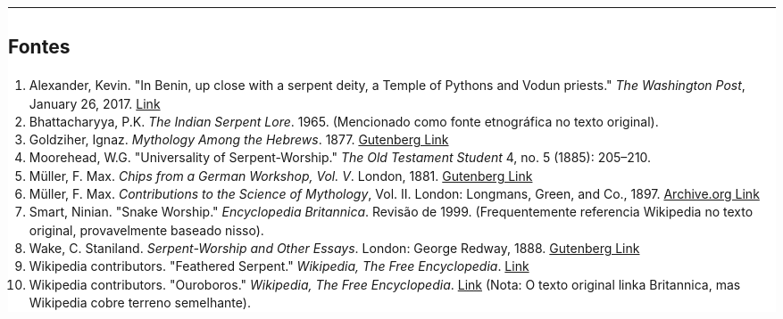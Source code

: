[^25]: Kevin Alexander, "In Benin, up close with a serpent deity..." *Washington Post* (Jan 26, 2017). [Link](https://www.washingtonpost.com/lifestyle/travel/in-benin-up-close-with-a-serpent-deity-a-temple-of-pythons-and-vodun-priests/2017/01/26/21138d50-de63-11e6-ad42-f3375f271c9c_story.html#:~:text=Highlights%20and%20high%20points%3A%20The,serpents%20are%20ubiquitous%20in%20Benin)
[^26]: Kevin Alexander, *Washington Post* (Jan 26, 2017). [Link](https://www.washingtonpost.com/lifestyle/travel/in-benin-up-close-with-a-serpent-deity-a-temple-of-pythons-and-vodun-priests/2017/01/26/21138d50-de63-11e6-ad42-f3375f271c9c_story.html#:~:text=the%20legends%20of%20King%20Kpasse%2C,serpents%20are%20ubiquitous%20in%20Benin)
[^27]: Kevin Alexander, *Washington Post* (Jan 26, 2017). [Link](https://www.washingtonpost.com/lifestyle/travel/in-benin-up-close-with-a-serpent-deity-a-temple-of-pythons-and-vodun-priests/2017/01/26/21138d50-de63-11e6-ad42-f3375f271c9c_story.html#:~:text=the%20legends%20of%20King%20Kpasse%2C,serpents%20are%20ubiquitous%20in%20Benin)
[^28]: Kevin Alexander, *Washington Post* (Jan 26, 2017). [Link](https://www.washingtonpost.com/lifestyle/travel/in-benin-up-close-with-a-serpent-deity-a-temple-of-pythons-and-vodun-priests/2017/01/26/21138d50-de63-11e6-ad42-f3375f271c9c_story.html#:~:text=throughout%20Ouidah%20as%20tributes%20to,serpents%20are%20ubiquitous%20in%20Benin)
[^29]: Veja [Snake worship - Wikipedia](https://en.wikipedia.org/wiki/Snake_worship#:~:text=ImageThe%20Caduceus%20%2C%20symbol%20of,88%2C%20circa%202100%20BCE).
[^30]: W.G. Moorehead, "Universality of Serpent-Worship," *The Old Testament Student* 4, no.5 (1885), pp.205–210. Também veja [Snake worship - Wikipedia](https://en.wikipedia.org/wiki/Snake_worship#:~:text=1.%20,Retrieved)), observando achados arqueológicos de objetos de culto à serpente em Canaã ([Snake worship - Wikipedia](https://en.wikipedia.org/wiki/Snake_worship#:~:text=Ancient%20Mesopotamians%20%20and%20,7)).
[^31]: C. Staniland Wake, *Serpent Worship and Other Essays* (1888). [Link](https://www.gutenberg.org/files/57150/57150-h/57150-h.htm#:~:text=divine%20symbols,have%20been%20known%20to%20the)
[^32]: Veja [Snake worship - Wikipedia](https://en.wikipedia.org/wiki/Snake_worship#:~:text=other%20languages%20of%20India,To%20these%20human%20food).
[^33]: Kevin Alexander, *Washington Post* (Jan 26, 2017). [Link](https://www.washingtonpost.com/lifestyle/travel/in-benin-up-close-with-a-serpent-deity-a-temple-of-pythons-and-vodun-priests/2017/01/26/21138d50-de63-11e6-ad42-f3375f271c9c_story.html#:~:text=the%20legends%20of%20King%20Kpasse%2C,serpents%20are%20ubiquitous%20in%20Benin)
[^34]: Kevin Alexander, *Washington Post* (Jan 26, 2017). [Link](https://www.washingtonpost.com/lifestyle/travel/in-benin-up-close-with-a-serpent-deity-a-temple-of-pythons-and-vodun-priests/2017/01/26/21138d50-de63-11e6-ad42-f3375f271c9c_story.html#:~:text=throughout%20Ouidah%20as%20tributes%20to,serpents%20are%20ubiquitous%20in%20Benin)
[^35]: Veja [Snake worship - Wikipedia](https://en.wikipedia.org/wiki/Snake_worship#:~:text=match%20at%20L469%20Indians%2C%20a,procession%20by%20a%20celibate%20priestess).
[^36]: Veja [Snake worship - Wikipedia](https://en.wikipedia.org/wiki/Snake_worship#:~:text=match%20at%20L469%20Indians%2C%20a,procession%20by%20a%20celibate%20priestess).
[^37]: Ninian Smart, "Snake Worship," *Encyclopedia Britannica* (1999). Veja também [Snake worship - Wikipedia](https://en.wikipedia.org/wiki/Snake_worship#:~:text=species%20of%20animals,giving%20earth).
[^38]: Ninian Smart, "Snake Worship," *Encyclopedia Britannica* (1999). Veja também [Snake worship - Wikipedia](https://en.wikipedia.org/wiki/Snake_worship#:~:text=species%20of%20animals,giving%20earth).
[^39]: Veja [Snake worship - Wikipedia](https://en.wikipedia.org/wiki/Snake_worship#:~:text=Hebrew%20Bible%20%20,giving%20earth).
[^40]: Veja ["Ouroboros | Mythology, Alchemy, Symbolism" - Britannica](https://www.britannica.com/topic/Ouroboros#:~:text=Ouroboros%20,creation).
[^41]: C. Staniland Wake, *Serpent Worship and Other Essays* (1888). [Link](https://www.gutenberg.org/files/57150/57150-h/57150-h.htm#:~:text=to%20the%20Semitic%20or%20Aryan,been%20the%20progenitor%20of%20the)

---

## Fontes

1. Alexander, Kevin. "In Benin, up close with a serpent deity, a Temple of Pythons and Vodun priests." *The Washington Post*, January 26, 2017. [Link](https://www.washingtonpost.com/lifestyle/travel/in-benin-up-close-with-a-serpent-deity-a-temple-of-pythons-and-vodun-priests/2017/01/26/21138d50-de63-11e6-ad42-f3375f271c9c_story.html)
2. Bhattacharyya, P.K. *The Indian Serpent Lore*. 1965. (Mencionado como fonte etnográfica no texto original).
3. Goldziher, Ignaz. *Mythology Among the Hebrews*. 1877. [Gutenberg Link](https://www.gutenberg.org/files/48967/48967-h/48967-h.htm)
4. Moorehead, W.G. "Universality of Serpent-Worship." *The Old Testament Student* 4, no. 5 (1885): 205–210.
5. Müller, F. Max. *Chips from a German Workshop, Vol. V*. London, 1881. [Gutenberg Link](https://www.gutenberg.org/files/27810/27810-pdf.pdf)
6. Müller, F. Max. *Contributions to the Science of Mythology*, Vol. II. London: Longmans, Green, and Co., 1897. [Archive.org Link](https://archive.org/details/contributionstos02ml/page/n7/mode/2up)
7. Smart, Ninian. "Snake Worship." *Encyclopedia Britannica*. Revisão de 1999. (Frequentemente referencia Wikipedia no texto original, provavelmente baseado nisso).
8. Wake, C. Staniland. *Serpent-Worship and Other Essays*. London: George Redway, 1888. [Gutenberg Link](https://www.gutenberg.org/files/57150/57150-h/57150-h.htm)
9. Wikipedia contributors. "Feathered Serpent." *Wikipedia, The Free Encyclopedia*. [Link](https://en.wikipedia.org/wiki/Feathered_Serpent)
10. Wikipedia contributors. "Ouroboros." *Wikipedia, The Free Encyclopedia*. [Link](https://en.wikipedia.org/wiki/Ouroboros) (Nota: O texto original linka Britannica, mas Wikipedia cobre terreno semelhante).

[^1]: F. Max Müller, *Contributions to the Science of Mythology* (1897), vol. II. [Link](https://archive.org/stream/contributionstos02ml/contributionstos02ml_djvu.txt#:~:text=horse%20%20of%20%20Pedu%2C,therefore%20%20cannot%20%20be)
[^2]: F. Max Müller, *Contributions to the Science of Mythology* (1897), vol. II. [Link](https://archive.org/stream/contributionstos02ml/contributionstos02ml_djvu.txt#:~:text=horse%20%20of%20%20Pedu%2C,therefore%20%20cannot%20%20be)
[^3]: F. Max Müller, *Contributions to the Science of Mythology* (1897), vol. II. [Link 1](https://archive.org/stream/contributionstos02ml/contributionstos02ml_djvu.txt#:~:text=It%20%20should%20%20be,Pedu%2C%20%20sometimes%20%20called), [Link 2](https://archive.org/stream/contributionstos02ml/contributionstos02ml_djvu.txt#:~:text=UK%2Aai%2F%5E5ravas%20%20%28with%20%20pricked,other%20%20unmeaning%20%20name)
[^4]: F. Max Müller, *Contributions to the Science of Mythology* (1897), vol. II. [Link 1](https://archive.org/stream/contributionstos02ml/contributionstos02ml_djvu.txt#:~:text=It%20%20should%20%20be,Pedu%2C%20%20sometimes%20%20called), [Link 2](https://archive.org/stream/contributionstos02ml/contributionstos02ml_djvu.txt#:~:text=UK%2Aai%2F%5E5ravas%20%20%28with%20%20pricked,other%20%20unmeaning%20%20name)
[^5]: Ninian Smart, "Snake Worship," *Encyclopedia Britannica* (1999). Também veja o artigo geral sobre [Snake worship - Wikipedia](https://en.wikipedia.org/wiki/Snake_worship#:~:text=species%20of%20animals,giving%20earth).
[^6]: F. Max Müller, *Chips From A German Workshop, Vol. V* (1881). [Link](https://www.gutenberg.org/files/27810/27810-pdf.pdf#:~:text=again%20to%20appear%20on%20the,Mitra%2C%20in%20a%20paper%20published)
[^7]: F. Max Müller, *Chips From A German Workshop, Vol. V* (1881). [Link](https://www.gutenberg.org/files/27810/27810-pdf.pdf#:~:text=Statements%20like%20these%20cannot%20be,both%20of%20defence%20and%20attack)
[^8]: F. Max Müller, *Chips From A German Workshop, Vol. V* (1881). [Link](https://www.gutenberg.org/files/27810/27810-pdf.pdf#:~:text=Statements%20like%20these%20cannot%20be,both%20of%20defence%20and%20attack)
[^9]: Veja visão geral em [Snake worship - Wikipedia](https://en.wikipedia.org/wiki/Snake_worship#:~:text=Snake%20worship%20is%20devotion%20to,2).
[^10]: C. Staniland Wake, *Serpent Worship and Other Essays* (1888). [Link 1](https://www.gutenberg.org/files/57150/57150-h/57150-h.htm#:~:text=We%20are%20indebted%20to%20Mr,serpent%20occupied%20a%20most%20important), [Link 2](https://www.gutenberg.org/files/57150/57150-h/57150-h.htm#:~:text=position,Gauls%20and%20Germans%3B%20but%20this)
[^11]: F. Max Müller, *Contributions to the Science of Mythology* (1897), vol. II, p. 598. [Link](https://archive.org/stream/contributionstos02ml/contributionstos02ml_djvu.txt#:~:text=Many%20%20years%20%20ago,and%20%20not%20%20yet)
[^12]: F. Max Müller, *Contributions to the Science of Mythology* (1897), vol. II, p. 598-599. [Link](https://archive.org/stream/contributionstos02ml/contributionstos02ml_djvu.txt#:~:text=Fergusson%20%20and%20%20others,The%20%20%20%20later)
[^13]: F. Max Müller, *Contributions to the Science of Mythology* (1897), vol. II, p. 599. [Link](https://archive.org/stream/contributionstos02ml/contributionstos02ml_djvu.txt#:~:text=Fergusson%20%20and%20%20others,The%20%20%20%20later)
[^14]: F. Max Müller, *Contributions to the Science of Mythology* (1897), vol. II, p. 599. [Link](https://archive.org/stream/contributionstos02ml/contributionstos02ml_djvu.txt#:~:text=Vi%5D%20%20SERPENT,599)
[^15]: F. Max Müller, *Contributions to the Science of Mythology* (1897), vol. II, p. 599. [Link](https://archive.org/stream/contributionstos02ml/contributionstos02ml_djvu.txt#:~:text=Vi%5D%20%20SERPENT,599)
[^16]: Referência provavelmente a *Lectures on the Science of Religion* (1872), mas corroborada por sentimentos semelhantes em *Contributions to the Science of Mythology* (1897), vol. II, pp. 598-599. [Link 1](https://archive.org/stream/contributionstos02ml/contributionstos02ml_djvu.txt#:~:text=Fergusson%20%20and%20%20others,The%20%20%20%20later), [Link 2](https://archive.org/stream/contributionstos02ml/contributionstos02ml_djvu.txt#:~:text=Vi%5D%20%20SERPENT,599)
[^17]: F. Max Müller, *Contributions to the Science of Mythology* (1897), vol. II, p. 598. [Link](https://archive.org/stream/contributionstos02ml/contributionstos02ml_djvu.txt#:~:text=Fergusson%20%20and%20%20others,The%20%20%20%20later)
[^18]: F. Max Müller, *Contributions to the Science of Mythology* (1897), vol. II, p. 599. [Link](https://archive.org/stream/contributionstos02ml/contributionstos02ml_djvu.txt#:~:text=in%20%20serpents%20%20had,The%20%20%20%20later)
[^19]: Ninian Smart, "Snake Worship," *Encyclopedia Britannica* (1999). Também veja [Snake worship - Wikipedia](https://en.wikipedia.org/wiki/Snake_worship#:~:text=Snake%20worship%20is%20devotion%20to,2).
[^20]: Veja [Snake worship - Wikipedia](https://en.wikipedia.org/wiki/Snake_worship#:~:text=match%20at%20L464%20other%20languages,To%20these%20human%20food).
[^21]: Veja [Snake worship - Wikipedia](https://en.wikipedia.org/wiki/Snake_worship#:~:text=other%20languages%20of%20India,To%20these%20human%20food).
[^22]: Veja [Snake worship - Wikipedia](https://en.wikipedia.org/wiki/Snake_worship#:~:text=from%20the%20union%20of%20Indian,against%20the%20invader%20but%20was).
[^23]: Veja [Feathered Serpent - Wikipedia](https://en.wikipedia.org/wiki/Feathered_Serpent#:~:text=Mesoamerican%20%20religions,among%20the%20%2067).
[^24]: Veja [Feathered Serpent - Wikipedia](https://en.wikipedia.org/wiki/Feathered_Serpent#:~:text=display%20at%20the%20National%20Museum,of%20Anthropology%20in%20Mexico%20City) e [File:Facade of the Temple of the Feathered Serpent (Teotihuacán).jpg - Wikipedia](https://en.m.wikipedia.org/wiki/File:Facade_of_the_Temple_of_the_Feathered_Serpent_(Teotihuac%C3%A1n).jpg).